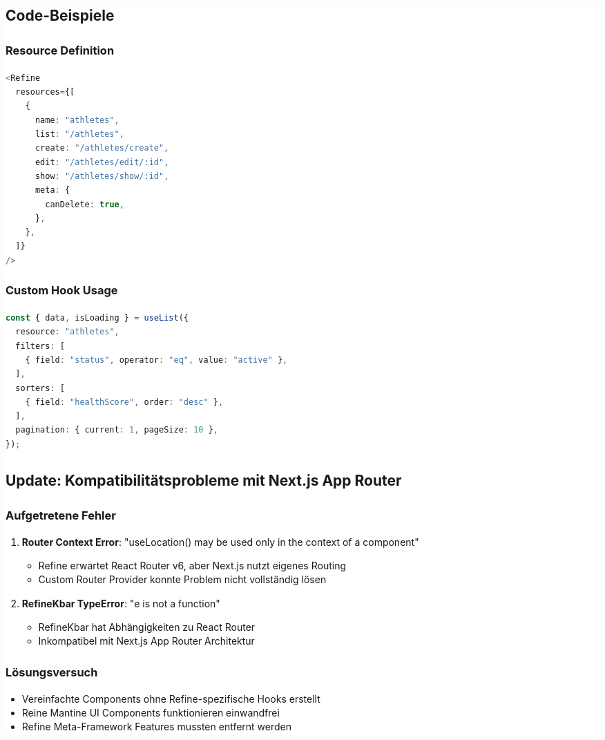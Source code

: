 ## Code-Beispiele

### Resource Definition
```typescript
<Refine
  resources={[
    {
      name: "athletes",
      list: "/athletes",
      create: "/athletes/create",
      edit: "/athletes/edit/:id",
      show: "/athletes/show/:id",
      meta: {
        canDelete: true,
      },
    },
  ]}
/>
```

### Custom Hook Usage
```typescript
const { data, isLoading } = useList({
  resource: "athletes",
  filters: [
    { field: "status", operator: "eq", value: "active" },
  ],
  sorters: [
    { field: "healthScore", order: "desc" },
  ],
  pagination: { current: 1, pageSize: 10 },
});
```

## Update: Kompatibilitätsprobleme mit Next.js App Router

### Aufgetretene Fehler
1. **Router Context Error**: "useLocation() may be used only in the context of a <Router> component"
   - Refine erwartet React Router v6, aber Next.js nutzt eigenes Routing
   - Custom Router Provider konnte Problem nicht vollständig lösen

2. **RefineKbar TypeError**: "e is not a function"  
   - RefineKbar hat Abhängigkeiten zu React Router
   - Inkompatibel mit Next.js App Router Architektur

### Lösungsversuch
- Vereinfachte Components ohne Refine-spezifische Hooks erstellt
- Reine Mantine UI Components funktionieren einwandfrei
- Refine Meta-Framework Features mussten entfernt werden
